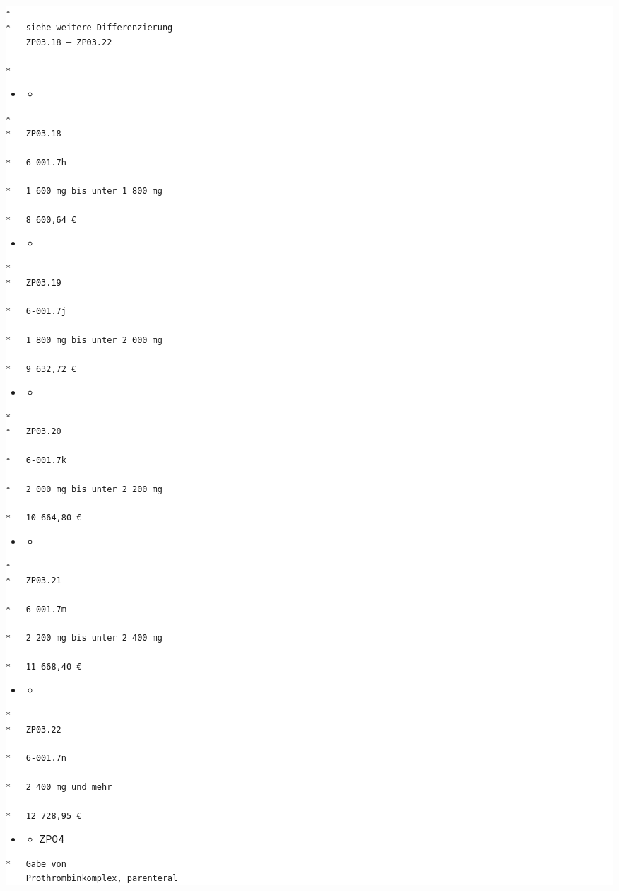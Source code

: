     *
    *   siehe weitere Differenzierung
        ZP03.18 – ZP03.22

    *

*    *
    *
    *   ZP03.18

    *   6-001.7h

    *   1 600 mg bis unter 1 800 mg

    *   8 600,64 €


*    *
    *
    *   ZP03.19

    *   6-001.7j

    *   1 800 mg bis unter 2 000 mg

    *   9 632,72 €


*    *
    *
    *   ZP03.20

    *   6-001.7k

    *   2 000 mg bis unter 2 200 mg

    *   10 664,80 €


*    *
    *
    *   ZP03.21

    *   6-001.7m

    *   2 200 mg bis unter 2 400 mg

    *   11 668,40 €


*    *
    *
    *   ZP03.22

    *   6-001.7n

    *   2 400 mg und mehr

    *   12 728,95 €


*    *   ZP04

    *   Gabe von
        Prothrombinkomplex, parenteral
